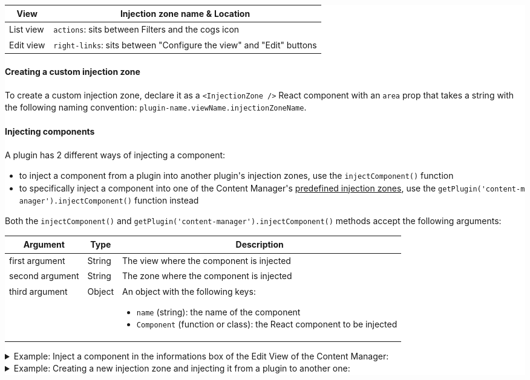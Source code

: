 

| View      | Injection zone name & Location                                                                                                                                            |
| --------- | ------------------------------------------------------------------------------------------------------------------------------------------------------------------------- |
| List view | `actions`: sits between Filters and the cogs icon
| Edit view | `right-links`: sits between "Configure the view" and "Edit" buttons                       |

#### Creating a custom injection zone

To create a custom injection zone, declare it as a `<InjectionZone />` React component with an `area` prop that takes a string with the following naming convention: `plugin-name.viewName.injectionZoneName`.

#### Injecting components

A plugin has 2 different ways of injecting a component:

* to inject a component from a plugin into another plugin's injection zones, use the `injectComponent()` function
* to specifically inject a component into one of the Content Manager's [predefined injection zones](#using-predefined-injection-zones), use the `getPlugin('content-manager').injectComponent()` function instead

Both the `injectComponent()` and `getPlugin('content-manager').injectComponent()` methods accept the following arguments:

| Argument        | Type   | Description                                                                                                                                                                   |
| --------------- | ------ | ----------------------------------------------------------------------------------------------------------------------------------------------------------------------------- |
| first argument  | String | The view where the component is injected
| second argument | String | The zone where the component is injected
| third argument  | Object | An object with the following keys:<ul><li>`name` (string): the name of the component</li><li>`Component` (function or class): the React component to be injected</li></ul> |

<details><summary>Example: Inject a component in the informations box of the Edit View of the Content Manager:</summary></details>

<details>
<summary>Example: Creating a new injection zone and injecting it from a plugin to another one:</summary>
